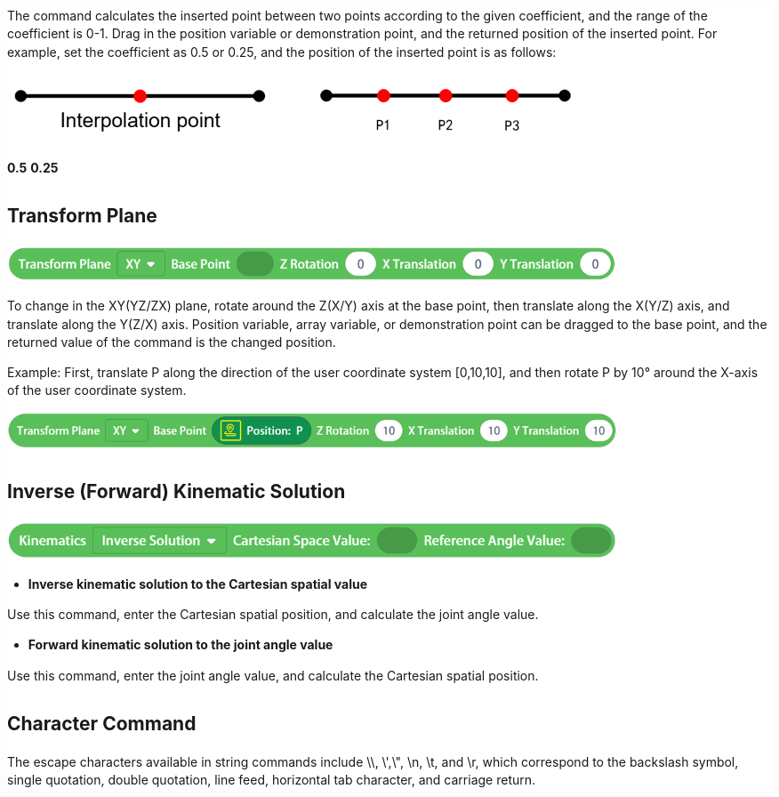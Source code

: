 The command calculates the inserted point between two points according to the given coefficient, and the range of the coefficient is 0-1. Drag in the position variable or demonstration point, and the returned position of the inserted point. For example, set the coefficient as 0.5 or 0.25, and the position of the inserted point is as follows:

<img src="../../../resource/en/cmdhelp/image127.png" style="zoom:67%;" /> 

  **0.5**                                                                               **0.25**

## Transform Plane

<img src="../../../resource/en/cmdhelp/image128.png" style="zoom:67%;" /> 

To change in the XY(YZ/ZX) plane, rotate around the Z(X/Y) axis at the base point, then translate along the X(Y/Z) axis, and translate along the Y(Z/X) axis. Position variable, array variable, or demonstration point can be dragged to the base point, and the returned value of the command is the changed position.

Example: First, translate P along the direction of the user coordinate system \[0,10,10\], and then rotate P by 10° around the X-axis of the user coordinate system.

<img src="../../../resource/en/cmdhelp/image129.png" style="zoom:67%;" /> 

## Inverse (Forward) Kinematic Solution

<img src="../../../resource/en/cmdhelp/image130.png" style="zoom:67%;" /> 

* **Inverse kinematic solution to the Cartesian spatial value**

Use this command, enter the Cartesian spatial position, and calculate the joint angle value.

* **Forward kinematic solution to the joint angle value**

Use this command, enter the joint angle value, and calculate the Cartesian spatial position.

## Character Command

The escape characters available in string commands include \\\\, \\\',\\", \\n, \\t, and \\r, which correspond to the backslash symbol, single quotation, double quotation, line feed, horizontal tab character, and carriage return.
